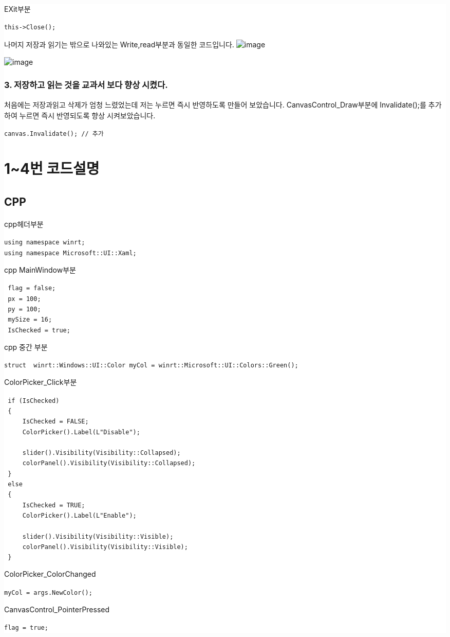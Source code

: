 
EXit부분
```
this->Close();
```
나머지 저장과 읽기는 밖으로 나와있는 Write,read부분과 동일한 코드입니다.
![image](https://github.com/JunYoung0404/visualprogramming/assets/50895748/c427130e-0e75-4d66-a02b-821ce3858f48)

![image](https://github.com/JunYoung0404/visualprogramming/assets/50895748/54b2a0a5-e9b4-4322-b39a-5c296eafe365)


### 3. 저장하고 읽는 것을 교과서 보다 향상 시켰다.

처음에는 저장과읽고 삭제가 엄청 느렸었는데 저는 누르면 즉시 반영하도록 만들어 보았습니다. 
CanvasControl_Draw부분에 Invalidate();를 추가하여 누르면 즉시 반영되도록 향상 시켜보았습니다.
```
canvas.Invalidate(); // 추가
```
# 1~4번 코드설명
## CPP
cpp헤더부분
```
using namespace winrt;
using namespace Microsoft::UI::Xaml;
```

cpp MainWindow부분
```
 flag = false;
 px = 100;
 py = 100;
 mySize = 16;
 IsChecked = true;
```
cpp 중간 부분
```
struct  winrt::Windows::UI::Color myCol = winrt::Microsoft::UI::Colors::Green();
```

ColorPicker_Click부분
```
 if (IsChecked)
 {
     IsChecked = FALSE;
     ColorPicker().Label(L"Disable");

     slider().Visibility(Visibility::Collapsed);
     colorPanel().Visibility(Visibility::Collapsed);
 }
 else
 {
     IsChecked = TRUE;
     ColorPicker().Label(L"Enable");

     slider().Visibility(Visibility::Visible);
     colorPanel().Visibility(Visibility::Visible);
 }
```
ColorPicker_ColorChanged
```
myCol = args.NewColor();
```
CanvasControl_PointerPressed
```
flag = true;
```